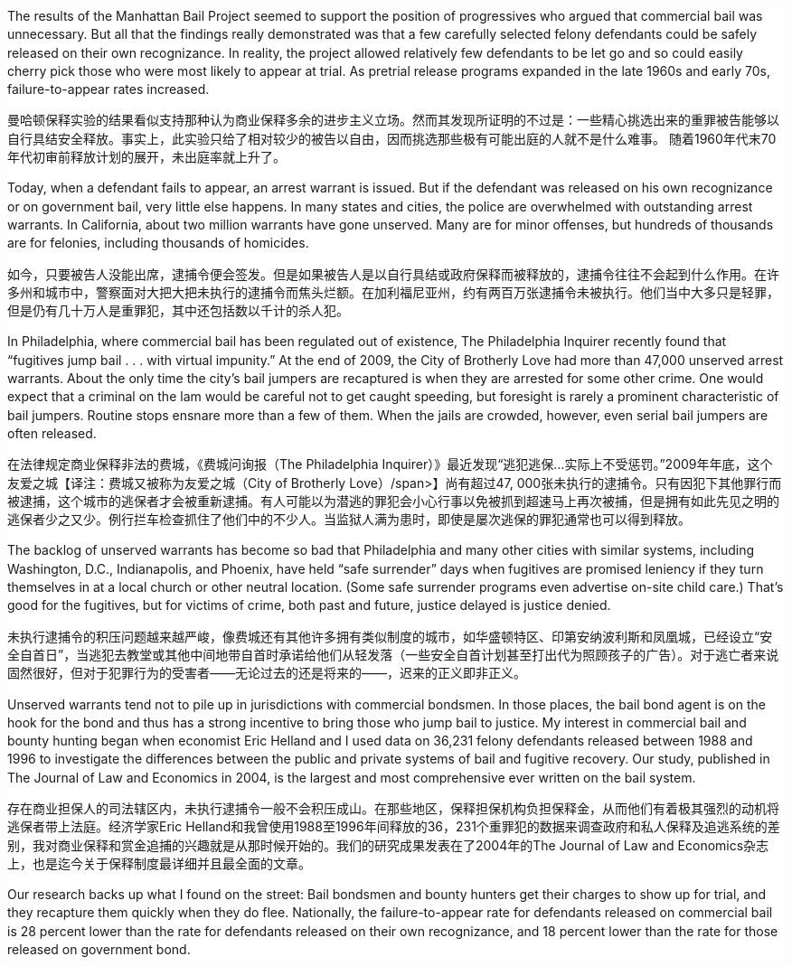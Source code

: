 The results of the Manhattan Bail Project seemed to support the position of progressives who argued that commercial bail was unnecessary. But all that the findings really demonstrated was that a few carefully selected felony defendants could be safely released on their own recognizance. In reality, the project allowed relatively few defendants to be let go and so could easily cherry pick those who were most likely to appear at trial. As pretrial release programs expanded in the late 1960s and early 70s, failure-to-appear rates increased.

曼哈顿保释实验的结果看似支持那种认为商业保释多余的进步主义立场。然而其发现所证明的不过是：一些精心挑选出来的重罪被告能够以自行具结安全释放。事实上，此实验只给了相对较少的被告以自由，因而挑选那些极有可能出庭的人就不是什么难事。 随着1960年代末70年代初审前释放计划的展开，未出庭率就上升了。

Today, when a defendant fails to appear, an arrest warrant is issued. But if the defendant was released on his own recognizance or on government bail, very little else happens. In many states and cities, the police are overwhelmed with outstanding arrest warrants. In California, about two million warrants have gone unserved. Many are for minor offenses, but hundreds of thousands are for felonies, including thousands of homicides.

如今，只要被告人没能出席，逮捕令便会签发。但是如果被告人是以自行具结或政府保释而被释放的，逮捕令往往不会起到什么作用。在许多州和城市中，警察面对大把大把未执行的逮捕令而焦头烂额。在加利福尼亚州，约有两百万张逮捕令未被执行。他们当中大多只是轻罪，但是仍有几十万人是重罪犯，其中还包括数以千计的杀人犯。

In Philadelphia, where commercial bail has been regulated out of existence, The Philadelphia Inquirer recently found that “fugitives jump bail . . . with virtual impunity.” At the end of 2009, the City of Brotherly Love had more than 47,000 unserved arrest warrants. About the only time the city’s bail jumpers are recaptured is when they are arrested for some other crime. One would expect that a criminal on the lam would be careful not to get caught speeding, but foresight is rarely a prominent characteristic of bail jumpers. Routine stops ensnare more than a few of them. When the jails are crowded, however, even serial bail jumpers are often released.

在法律规定商业保释非法的费城，《费城问询报（The Philadelphia Inquirer）》最近发现“逃犯逃保…实际上不受惩罚。”2009年年底，这个友爱之城【译注：费城又被称为友爱之城（City of Brotherly Love）/span>】尚有超过47, 000张未执行的逮捕令。只有因犯下其他罪行而被逮捕，这个城市的逃保者才会被重新逮捕。有人可能以为潜逃的罪犯会小心行事以免被抓到超速马上再次被捕，但是拥有如此先见之明的逃保者少之又少。例行拦车检查抓住了他们中的不少人。当监狱人满为患时，即使是屡次逃保的罪犯通常也可以得到释放。

The backlog of unserved warrants has become so bad that Philadelphia and many other cities with similar systems, including Washington, D.C., Indianapolis, and Phoenix, have held “safe surrender” days when fugitives are promised leniency if they turn themselves in at a local church or other neutral location. (Some safe surrender programs even advertise on-site child care.) That’s good for the fugitives, but for victims of crime, both past and future, justice delayed is justice denied.

未执行逮捕令的积压问题越来越严峻，像费城还有其他许多拥有类似制度的城市，如华盛顿特区、印第安纳波利斯和凤凰城，已经设立“安全自首日”，当逃犯去教堂或其他中间地带自首时承诺给他们从轻发落（一些安全自首计划甚至打出代为照顾孩子的广告）。对于逃亡者来说固然很好，但对于犯罪行为的受害者——无论过去的还是将来的——，迟来的正义即非正义。

Unserved warrants tend not to pile up in jurisdictions with commercial bondsmen. In those places, the bail bond agent is on the hook for the bond and thus has a strong incentive to bring those who jump bail to justice. My interest in commercial bail and bounty hunting began when economist Eric Helland and I used data on 36,231 felony defendants released between 1988 and 1996 to investigate the differences between the public and private systems of bail and fugitive recovery. Our study, published in The Journal of Law and Economics in 2004, is the largest and most comprehensive ever written on the bail system.

存在商业担保人的司法辖区内，未执行逮捕令一般不会积压成山。在那些地区，保释担保机构负担保释金，从而他们有着极其强烈的动机将逃保者带上法庭。经济学家Eric Helland和我曾使用1988至1996年间释放的36，231个重罪犯的数据来调查政府和私人保释及追逃系统的差别，我对商业保释和赏金追捕的兴趣就是从那时候开始的。我们的研究成果发表在了2004年的The Journal of Law and Economics杂志上，也是迄今关于保释制度最详细并且最全面的文章。

Our research backs up what I found on the street: Bail bondsmen and bounty hunters get their charges to show up for trial, and they recapture them quickly when they do flee. Nationally, the failure-to-appear rate for defendants released on commercial bail is 28 percent lower than the rate for defendants released on their own recognizance, and 18 percent lower than the rate for those released on government bond.
